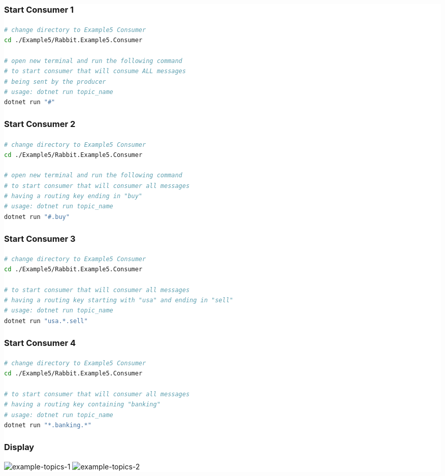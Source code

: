 ### Start Consumer 1

```bash
# change directory to Example5 Consumer
cd ./Example5/Rabbit.Example5.Consumer

# open new terminal and run the following command
# to start consumer that will consume ALL messages
# being sent by the producer
# usage: dotnet run topic_name
dotnet run "#"

```

### Start Consumer 2

```bash
# change directory to Example5 Consumer
cd ./Example5/Rabbit.Example5.Consumer

# open new terminal and run the following command
# to start consumer that will consumer all messages
# having a routing key ending in "buy"
# usage: dotnet run topic_name
dotnet run "#.buy"

```

### Start Consumer 3

```bash
# change directory to Example5 Consumer
cd ./Example5/Rabbit.Example5.Consumer

# to start consumer that will consumer all messages
# having a routing key starting with "usa" and ending in "sell"
# usage: dotnet run topic_name
dotnet run "usa.*.sell"

```

### Start Consumer 4

```bash
# change directory to Example5 Consumer
cd ./Example5/Rabbit.Example5.Consumer

# to start consumer that will consumer all messages
# having a routing key containing "banking"
# usage: dotnet run topic_name
dotnet run "*.banking.*"

```

### Display

![example-topics-1](https://user-images.githubusercontent.com/33935506/115107917-be96f200-9fc1-11eb-9a38-c06a30fa6129.png)
![example-topics-2](https://user-images.githubusercontent.com/33935506/115107920-bfc81f00-9fc1-11eb-8733-d60f3a188788.png)